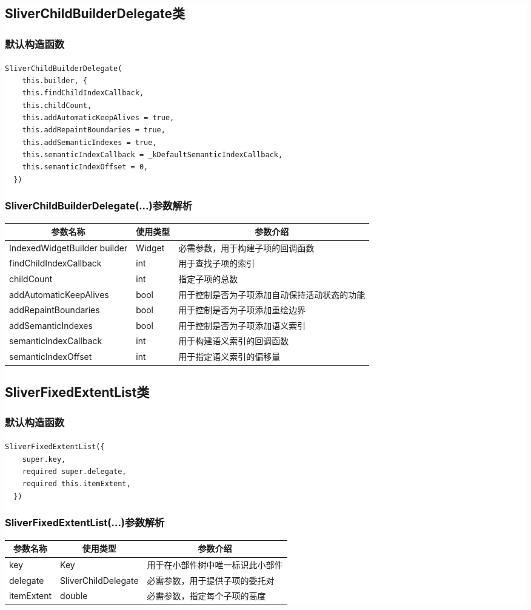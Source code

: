 ## SliverChildBuilderDelegate类
### 默认构造函数
```text
SliverChildBuilderDelegate(
    this.builder, {
    this.findChildIndexCallback,
    this.childCount,
    this.addAutomaticKeepAlives = true,
    this.addRepaintBoundaries = true,
    this.addSemanticIndexes = true,
    this.semanticIndexCallback = _kDefaultSemanticIndexCallback,
    this.semanticIndexOffset = 0,
  })
```
### SliverChildBuilderDelegate(...)参数解析
| 参数名称                         | 使用类型   | 参数介绍                   |
|------------------------------|--------|------------------------|
| IndexedWidgetBuilder builder | Widget | 必需参数，用于构建子项的回调函数       |
| findChildIndexCallback       | int    | 用于查找子项的索引              |
| childCount                   | int    | 指定子项的总数                |
| addAutomaticKeepAlives       | bool   | 用于控制是否为子项添加自动保持活动状态的功能 |
| addRepaintBoundaries         | bool   | 用于控制是否为子项添加重绘边界        |
| addSemanticIndexes           | bool   | 用于控制是否为子项添加语义索引        |
| semanticIndexCallback        | int    | 用于构建语义索引的回调函数          |
| semanticIndexOffset          | int    | 用于指定语义索引的偏移量           |

## SliverFixedExtentList类
### 默认构造函数
```text
SliverFixedExtentList({
    super.key,
    required super.delegate,
    required this.itemExtent,
  })
```

### SliverFixedExtentList(...)参数解析
| 参数名称          | 使用类型                | 参数介绍                        |
|---------------|---------------------|-----------------------------|
| key           | Key                 | 用于在小部件树中唯一标识此小部件            |
| delegate      | SliverChildDelegate | 必需参数，用于提供子项的委托对             |
| itemExtent    | double              | 必需参数，指定每个子项的高度              |
